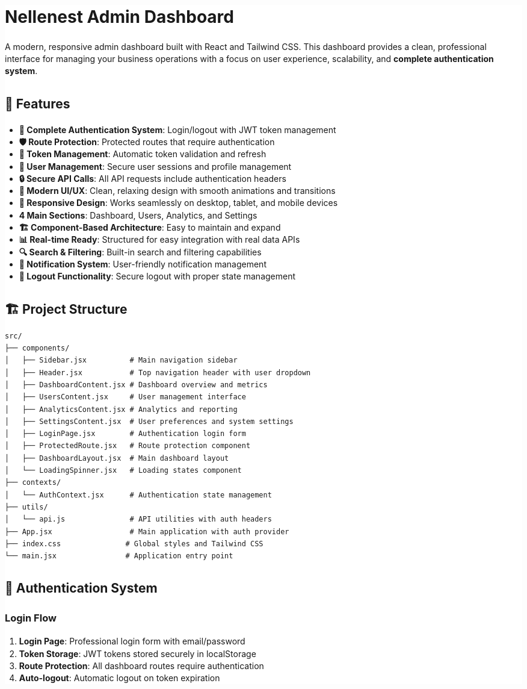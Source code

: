 # Nellenest Admin Dashboard

A modern, responsive admin dashboard built with React and Tailwind CSS. This dashboard provides a clean, professional interface for managing your business operations with a focus on user experience, scalability, and **complete authentication system**.

## 🚀 Features

- **🔐 Complete Authentication System**: Login/logout with JWT token management
- **🛡️ Route Protection**: Protected routes that require authentication
- **🔑 Token Management**: Automatic token validation and refresh
- **👤 User Management**: Secure user sessions and profile management
- **🔒 Secure API Calls**: All API requests include authentication headers
- **📱 Modern UI/UX**: Clean, relaxing design with smooth animations and transitions
- **📱 Responsive Design**: Works seamlessly on desktop, tablet, and mobile devices
- **4 Main Sections**: Dashboard, Users, Analytics, and Settings
- **🏗️ Component-Based Architecture**: Easy to maintain and expand
- **📊 Real-time Ready**: Structured for easy integration with real data APIs
- **🔍 Search & Filtering**: Built-in search and filtering capabilities
- **🔔 Notification System**: User-friendly notification management
- **🚪 Logout Functionality**: Secure logout with proper state management

## 🏗️ Project Structure

```
src/
├── components/
│   ├── Sidebar.jsx          # Main navigation sidebar
│   ├── Header.jsx           # Top navigation header with user dropdown
│   ├── DashboardContent.jsx # Dashboard overview and metrics
│   ├── UsersContent.jsx     # User management interface
│   ├── AnalyticsContent.jsx # Analytics and reporting
│   ├── SettingsContent.jsx  # User preferences and system settings
│   ├── LoginPage.jsx        # Authentication login form
│   ├── ProtectedRoute.jsx   # Route protection component
│   ├── DashboardLayout.jsx  # Main dashboard layout
│   └── LoadingSpinner.jsx   # Loading states component
├── contexts/
│   └── AuthContext.jsx      # Authentication state management
├── utils/
│   └── api.js               # API utilities with auth headers
├── App.jsx                  # Main application with auth provider
├── index.css               # Global styles and Tailwind CSS
└── main.jsx                # Application entry point
```

## 🔐 Authentication System

### **Login Flow**
1. **Login Page**: Professional login form with email/password
2. **Token Storage**: JWT tokens stored securely in localStorage
3. **Route Protection**: All dashboard routes require authentication
4. **Auto-logout**: Automatic logout on token expiration
